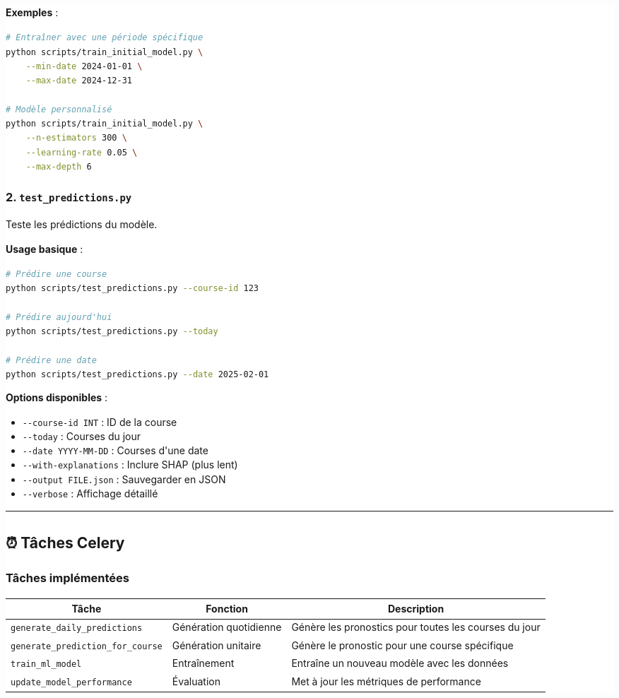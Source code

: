 **Exemples** :

```bash
# Entraîner avec une période spécifique
python scripts/train_initial_model.py \
    --min-date 2024-01-01 \
    --max-date 2024-12-31

# Modèle personnalisé
python scripts/train_initial_model.py \
    --n-estimators 300 \
    --learning-rate 0.05 \
    --max-depth 6
```

### 2. `test_predictions.py`

Teste les prédictions du modèle.

**Usage basique** :
```bash
# Prédire une course
python scripts/test_predictions.py --course-id 123

# Prédire aujourd'hui
python scripts/test_predictions.py --today

# Prédire une date
python scripts/test_predictions.py --date 2025-02-01
```

**Options disponibles** :
- `--course-id INT` : ID de la course
- `--today` : Courses du jour
- `--date YYYY-MM-DD` : Courses d'une date
- `--with-explanations` : Inclure SHAP (plus lent)
- `--output FILE.json` : Sauvegarder en JSON
- `--verbose` : Affichage détaillé

---

## ⏰ Tâches Celery

### Tâches implémentées

| Tâche | Fonction | Description |
|-------|----------|-------------|
| `generate_daily_predictions` | Génération quotidienne | Génère les pronostics pour toutes les courses du jour |
| `generate_prediction_for_course` | Génération unitaire | Génère le pronostic pour une course spécifique |
| `train_ml_model` | Entraînement | Entraîne un nouveau modèle avec les données |
| `update_model_performance` | Évaluation | Met à jour les métriques de performance |
